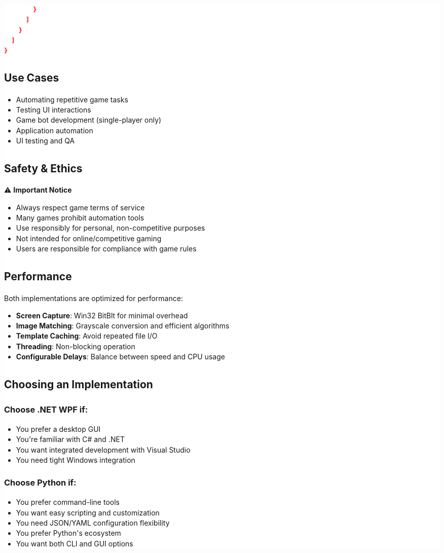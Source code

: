 ```json
        }
      ]
    }
  ]
}
```

## Use Cases

- Automating repetitive game tasks
- Testing UI interactions
- Game bot development (single-player only)
- Application automation
- UI testing and QA

## Safety & Ethics

⚠️ **Important Notice**

- Always respect game terms of service
- Many games prohibit automation tools
- Use responsibly for personal, non-competitive purposes
- Not intended for online/competitive gaming
- Users are responsible for compliance with game rules

## Performance

Both implementations are optimized for performance:

- **Screen Capture**: Win32 BitBlt for minimal overhead
- **Image Matching**: Grayscale conversion and efficient algorithms
- **Template Caching**: Avoid repeated file I/O
- **Threading**: Non-blocking operation
- **Configurable Delays**: Balance between speed and CPU usage

## Choosing an Implementation

### Choose .NET WPF if:
- You prefer a desktop GUI
- You're familiar with C# and .NET
- You want integrated development with Visual Studio
- You need tight Windows integration

### Choose Python if:
- You prefer command-line tools
- You want easy scripting and customization
- You need JSON/YAML configuration flexibility
- You prefer Python's ecosystem
- You want both CLI and GUI options
